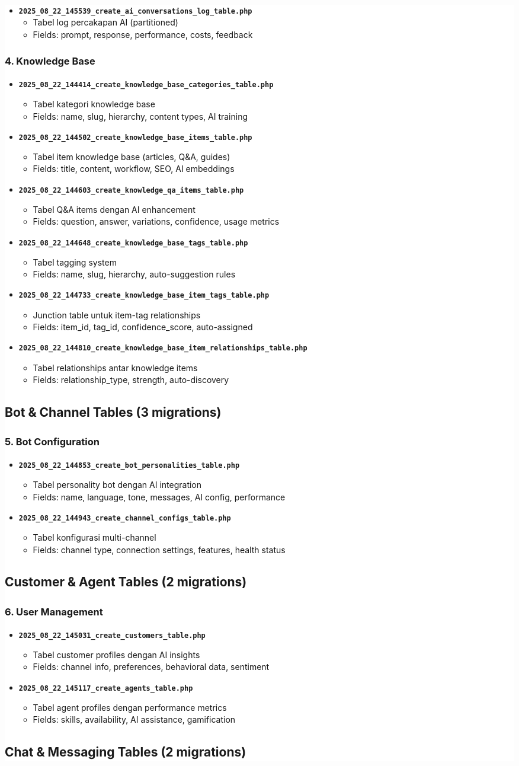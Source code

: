 - **`2025_08_22_145539_create_ai_conversations_log_table.php`**
  - Tabel log percakapan AI (partitioned)
  - Fields: prompt, response, performance, costs, feedback

### 4. Knowledge Base
- **`2025_08_22_144414_create_knowledge_base_categories_table.php`**
  - Tabel kategori knowledge base
  - Fields: name, slug, hierarchy, content types, AI training

- **`2025_08_22_144502_create_knowledge_base_items_table.php`**
  - Tabel item knowledge base (articles, Q&A, guides)
  - Fields: title, content, workflow, SEO, AI embeddings

- **`2025_08_22_144603_create_knowledge_qa_items_table.php`**
  - Tabel Q&A items dengan AI enhancement
  - Fields: question, answer, variations, confidence, usage metrics

- **`2025_08_22_144648_create_knowledge_base_tags_table.php`**
  - Tabel tagging system
  - Fields: name, slug, hierarchy, auto-suggestion rules

- **`2025_08_22_144733_create_knowledge_base_item_tags_table.php`**
  - Junction table untuk item-tag relationships
  - Fields: item_id, tag_id, confidence_score, auto-assigned

- **`2025_08_22_144810_create_knowledge_base_item_relationships_table.php`**
  - Tabel relationships antar knowledge items
  - Fields: relationship_type, strength, auto-discovery

## Bot & Channel Tables (3 migrations)

### 5. Bot Configuration
- **`2025_08_22_144853_create_bot_personalities_table.php`**
  - Tabel personality bot dengan AI integration
  - Fields: name, language, tone, messages, AI config, performance

- **`2025_08_22_144943_create_channel_configs_table.php`**
  - Tabel konfigurasi multi-channel
  - Fields: channel type, connection settings, features, health status

## Customer & Agent Tables (2 migrations)

### 6. User Management
- **`2025_08_22_145031_create_customers_table.php`**
  - Tabel customer profiles dengan AI insights
  - Fields: channel info, preferences, behavioral data, sentiment

- **`2025_08_22_145117_create_agents_table.php`**
  - Tabel agent profiles dengan performance metrics
  - Fields: skills, availability, AI assistance, gamification

## Chat & Messaging Tables (2 migrations)

